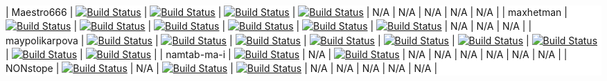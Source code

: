 | Maestro666 | [![Build Status](https://dev.azure.com/ashabinskiy/KmaOoad18/_apis/build/status/assignment-w2-Maestro666-ci?label==)](https://dev.azure.com/ashabinskiy/KmaOoad18/_build/latest?definitionId=150) | [![Build Status](https://dev.azure.com/ashabinskiy/KmaOoad18/_apis/build/status/assignment-w3-Maestro666-ci?label==)](https://dev.azure.com/ashabinskiy/KmaOoad18/_build/latest?definitionId=483) | [![Build Status](https://dev.azure.com/ashabinskiy/KmaOoad18/_apis/build/status/assignment-w4-Maestro666-ci?label==)](https://dev.azure.com/ashabinskiy/KmaOoad18/_build/latest?definitionId=487) | [![Build Status](https://dev.azure.com/ashabinskiy/KmaOoad18/_apis/build/status/assignment-w5-Maestro666-ci?label==)](https://dev.azure.com/ashabinskiy/KmaOoad18/_build/latest?definitionId=488) | N/A | N/A | N/A | N/A | N/A |
| maxhetman | [![Build Status](https://dev.azure.com/ashabinskiy/KmaOoad18/_apis/build/status/assignment-w2-maxhetman-ci?label==)](https://dev.azure.com/ashabinskiy/KmaOoad18/_build/latest?definitionId=183) | [![Build Status](https://dev.azure.com/ashabinskiy/KmaOoad18/_apis/build/status/assignment-w3-maxhetman-ci?label==)](https://dev.azure.com/ashabinskiy/KmaOoad18/_build/latest?definitionId=257) | [![Build Status](https://dev.azure.com/ashabinskiy/KmaOoad18/_apis/build/status/assignment-w4-maxhetman-ci?label==)](https://dev.azure.com/ashabinskiy/KmaOoad18/_build/latest?definitionId=260) | [![Build Status](https://dev.azure.com/ashabinskiy/KmaOoad18/_apis/build/status/assignment-w5-maxhetman-ci?label==)](https://dev.azure.com/ashabinskiy/KmaOoad18/_build/latest?definitionId=315) | [![Build Status](https://dev.azure.com/ashabinskiy/KmaOoad18/_apis/build/status/assignment-w6-maxhetman-ci?label==)](https://dev.azure.com/ashabinskiy/KmaOoad18/_build/latest?definitionId=348) | [![Build Status](https://dev.azure.com/ashabinskiy/KmaOoad18/_apis/build/status/assignment-w7-maxhetman-ci?label==)](https://dev.azure.com/ashabinskiy/KmaOoad18/_build/latest?definitionId=404) | N/A | N/A | N/A |
| maypolikarpova | [![Build Status](https://dev.azure.com/ashabinskiy/KmaOoad18/_apis/build/status/assignment-w2-maypolikarpova-ci?label==)](https://dev.azure.com/ashabinskiy/KmaOoad18/_build/latest?definitionId=151) | [![Build Status](https://dev.azure.com/ashabinskiy/KmaOoad18/_apis/build/status/assignment-w3-maypolikarpova-ci?label==)](https://dev.azure.com/ashabinskiy/KmaOoad18/_build/latest?definitionId=206) | [![Build Status](https://dev.azure.com/ashabinskiy/KmaOoad18/_apis/build/status/assignment-w4-maypolikarpova-ci?label==)](https://dev.azure.com/ashabinskiy/KmaOoad18/_build/latest?definitionId=233) | [![Build Status](https://dev.azure.com/ashabinskiy/KmaOoad18/_apis/build/status/assignment-w5-maypolikarpova-ci?label==)](https://dev.azure.com/ashabinskiy/KmaOoad18/_build/latest?definitionId=277) | [![Build Status](https://dev.azure.com/ashabinskiy/KmaOoad18/_apis/build/status/assignment-w6-maypolikarpova-ci?label==)](https://dev.azure.com/ashabinskiy/KmaOoad18/_build/latest?definitionId=331) | [![Build Status](https://dev.azure.com/ashabinskiy/KmaOoad18/_apis/build/status/assignment-w7-maypolikarpova-ci?label==)](https://dev.azure.com/ashabinskiy/KmaOoad18/_build/latest?definitionId=379) | [![Build Status](https://dev.azure.com/ashabinskiy/KmaOoad18/_apis/build/status/assignment-w10-maypolikarpova-ci?label==)](https://dev.azure.com/ashabinskiy/KmaOoad18/_build/latest?definitionId=417) | [![Build Status](https://dev.azure.com/ashabinskiy/KmaOoad18/_apis/build/status/assignment-w11-maypolikarpova-ci?label==)](https://dev.azure.com/ashabinskiy/KmaOoad18/_build/latest?definitionId=443) | [![Build Status](https://dev.azure.com/ashabinskiy/KmaOoad18/_apis/build/status/assignment-w12-maypolikarpova-ci?label==)](https://dev.azure.com/ashabinskiy/KmaOoad18/_build/latest?definitionId=523) |
| namtab-ma-i | [![Build Status](https://dev.azure.com/ashabinskiy/KmaOoad18/_apis/build/status/assignment-w2-namtab-ma-i-ci?label==)](https://dev.azure.com/ashabinskiy/KmaOoad18/_build/latest?definitionId=152) | N/A | [![Build Status](https://dev.azure.com/ashabinskiy/KmaOoad18/_apis/build/status/assignment-w4-namtab-ma-i-ci?label==)](https://dev.azure.com/ashabinskiy/KmaOoad18/_build/latest?definitionId=254) | N/A | N/A | N/A | N/A | N/A | N/A |
| NONstope | [![Build Status](https://dev.azure.com/ashabinskiy/KmaOoad18/_apis/build/status/assignment-w2-NONstope-ci?label==)](https://dev.azure.com/ashabinskiy/KmaOoad18/_build/latest?definitionId=153) | N/A | [![Build Status](https://dev.azure.com/ashabinskiy/KmaOoad18/_apis/build/status/assignment-w4-NONstope-ci?label==)](https://dev.azure.com/ashabinskiy/KmaOoad18/_build/latest?definitionId=261) | [![Build Status](https://dev.azure.com/ashabinskiy/KmaOoad18/_apis/build/status/assignment-w5-NONstope-ci?label==)](https://dev.azure.com/ashabinskiy/KmaOoad18/_build/latest?definitionId=370) | N/A | N/A | N/A | N/A | N/A |